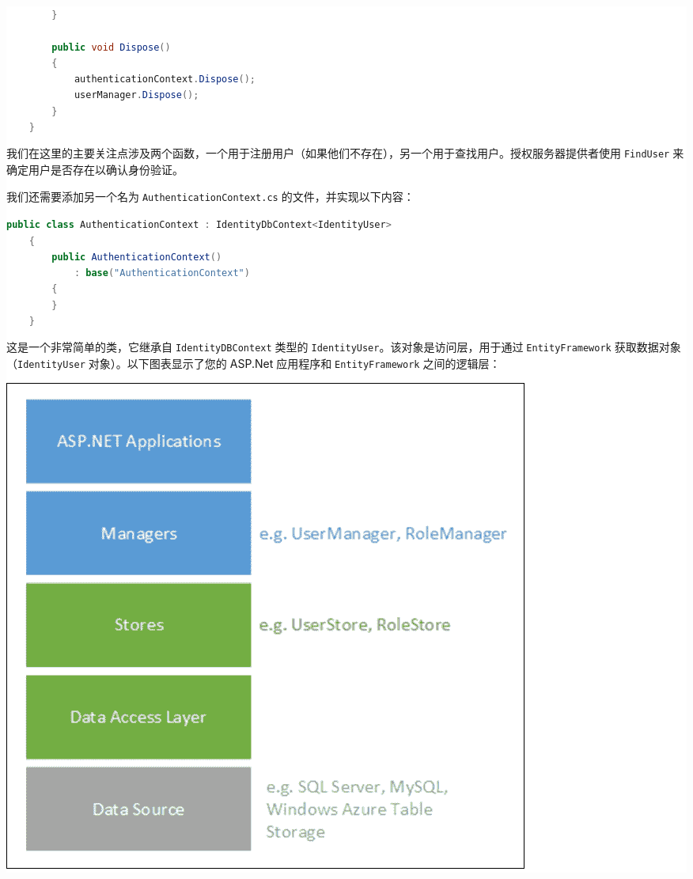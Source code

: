 ```cs
        } 

        public void Dispose() 
        { 
            authenticationContext.Dispose(); 
            userManager.Dispose(); 
        } 
    } 

```

我们在这里的主要关注点涉及两个函数，一个用于注册用户（如果他们不存在），另一个用于查找用户。授权服务器提供者使用 `FindUser` 来确定用户是否存在以确认身份验证。

我们还需要添加另一个名为 `AuthenticationContext.cs` 的文件，并实现以下内容：

```cs
public class AuthenticationContext : IdentityDbContext<IdentityUser> 
    { 
        public AuthenticationContext() 
            : base("AuthenticationContext") 
        { 
        } 
    }  

```

这是一个非常简单的类，它继承自 `IdentityDBContext` 类型的 `IdentityUser`。该对象是访问层，用于通过 `EntityFramework` 获取数据对象（`IdentityUser` 对象）。以下图表显示了您的 ASP.Net 应用程序和 `EntityFramework` 之间的逻辑层：

![设置 AuthenticationRepository](img/B05293_06_10.jpg)
